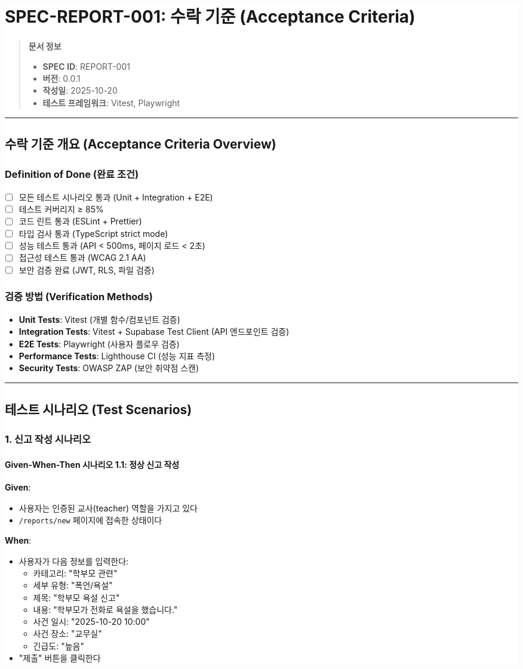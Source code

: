 # SPEC-REPORT-001: 수락 기준 (Acceptance Criteria)

> **문서 정보**
> - **SPEC ID**: REPORT-001
> - **버전**: 0.0.1
> - **작성일**: 2025-10-20
> - **테스트 프레임워크**: Vitest, Playwright

---

## 수락 기준 개요 (Acceptance Criteria Overview)

### Definition of Done (완료 조건)
- [ ] 모든 테스트 시나리오 통과 (Unit + Integration + E2E)
- [ ] 테스트 커버리지 ≥ 85%
- [ ] 코드 린트 통과 (ESLint + Prettier)
- [ ] 타입 검사 통과 (TypeScript strict mode)
- [ ] 성능 테스트 통과 (API < 500ms, 페이지 로드 < 2초)
- [ ] 접근성 테스트 통과 (WCAG 2.1 AA)
- [ ] 보안 검증 완료 (JWT, RLS, 파일 검증)

### 검증 방법 (Verification Methods)
- **Unit Tests**: Vitest (개별 함수/컴포넌트 검증)
- **Integration Tests**: Vitest + Supabase Test Client (API 엔드포인트 검증)
- **E2E Tests**: Playwright (사용자 플로우 검증)
- **Performance Tests**: Lighthouse CI (성능 지표 측정)
- **Security Tests**: OWASP ZAP (보안 취약점 스캔)

---

## 테스트 시나리오 (Test Scenarios)

### 1. 신고 작성 시나리오

#### Given-When-Then 시나리오 1.1: 정상 신고 작성
**Given**:
- 사용자는 인증된 교사(teacher) 역할을 가지고 있다
- `/reports/new` 페이지에 접속한 상태이다

**When**:
- 사용자가 다음 정보를 입력한다:
  - 카테고리: "학부모 관련"
  - 세부 유형: "폭언/욕설"
  - 제목: "학부모 욕설 신고"
  - 내용: "학부모가 전화로 욕설을 했습니다."
  - 사건 일시: "2025-10-20 10:00"
  - 사건 장소: "교무실"
  - 긴급도: "높음"
- "제출" 버튼을 클릭한다

